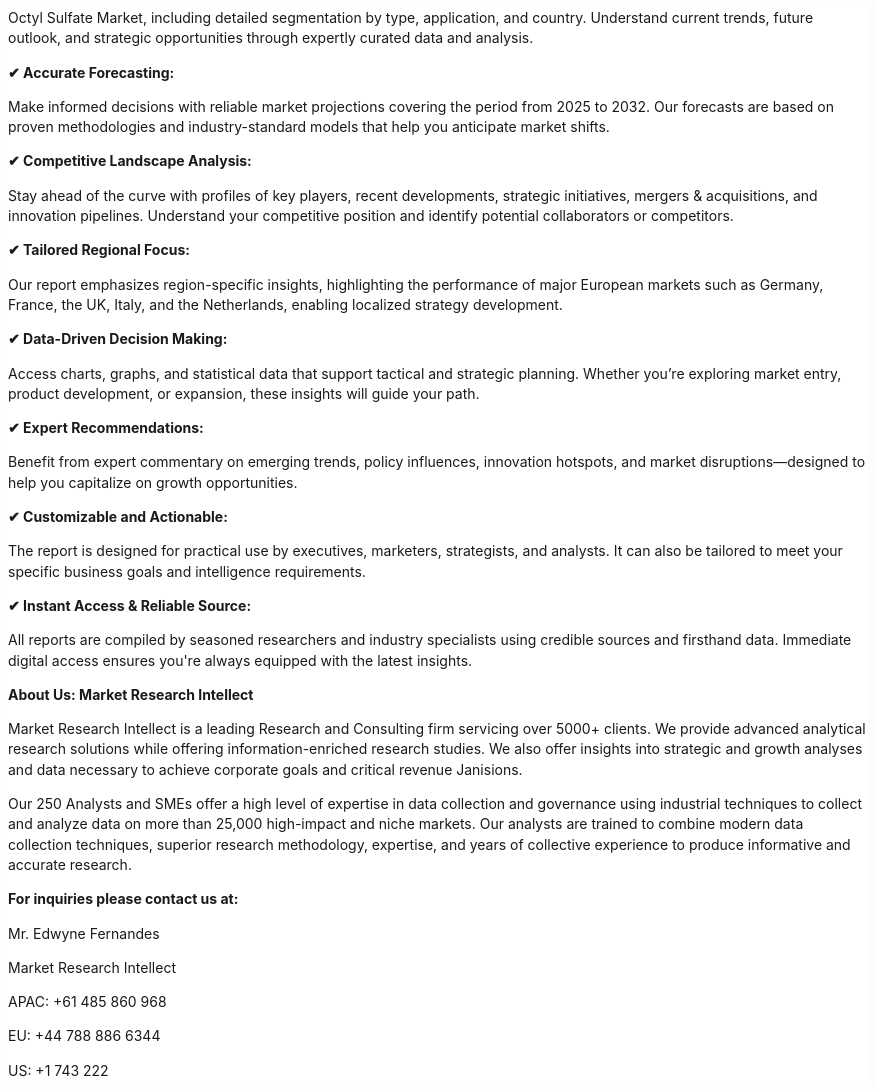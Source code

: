 Octyl Sulfate Market, including detailed segmentation by type, application, and country. Understand current trends, future outlook, and strategic opportunities through expertly curated data and analysis.</p><p><strong>✔ Accurate Forecasting:</strong></p><p>Make informed decisions with reliable market projections covering the period from 2025 to 2032. Our forecasts are based on proven methodologies and industry-standard models that help you anticipate market shifts.</p><p><strong>✔ Competitive Landscape Analysis:</strong></p><p>Stay ahead of the curve with profiles of key players, recent developments, strategic initiatives, mergers &amp; acquisitions, and innovation pipelines. Understand your competitive position and identify potential collaborators or competitors.</p><p><strong>✔ Tailored Regional Focus:</strong></p><p>Our report emphasizes region-specific insights, highlighting the performance of major European markets such as Germany, France, the UK, Italy, and the Netherlands, enabling localized strategy development.</p><p><strong>✔ Data-Driven Decision Making:</strong></p><p>Access charts, graphs, and statistical data that support tactical and strategic planning. Whether you&rsquo;re exploring market entry, product development, or expansion, these insights will guide your path.</p><p><strong>✔ Expert Recommendations:</strong></p><p>Benefit from expert commentary on emerging trends, policy influences, innovation hotspots, and market disruptions&mdash;designed to help you capitalize on growth opportunities.</p><p><strong>✔ Customizable and Actionable:</strong></p><p>The report is designed for practical use by executives, marketers, strategists, and analysts. It can also be tailored to meet your specific business goals and intelligence requirements.</p><p><strong>✔ Instant Access &amp; Reliable Source:</strong></p><p>All reports are compiled by seasoned researchers and industry specialists using credible sources and firsthand data. Immediate digital access ensures you're always equipped with the latest insights.</p><p><strong><span class="font-[700]">About Us: Market Research Intellect</span></strong></p><p><span class="">Market Research Intellect is a leading Research and Consulting firm servicing over 5000+ clients. We provide advanced analytical research solutions while offering information-enriched research studies.&nbsp;</span>We also offer insights into strategic and growth analyses and data necessary to achieve corporate goals and critical revenue Janisions.</p><p><span class="">Our 250 Analysts and SMEs offer a high level of expertise in data collection and governance using industrial techniques to collect and analyze data on more than 25,000 high-impact and niche markets. Our analysts are trained to combine modern data collection techniques, superior research methodology, expertise, and years of collective experience to produce informative and accurate research.</span></p><p><strong>For inquiries please contact us at:</strong></p><p>Mr. Edwyne Fernandes</p><p>Market Research Intellect</p><p>APAC: +61 485 860 968</p><p>EU: +44 788 886 6344</p><p>US: +1 743 222
